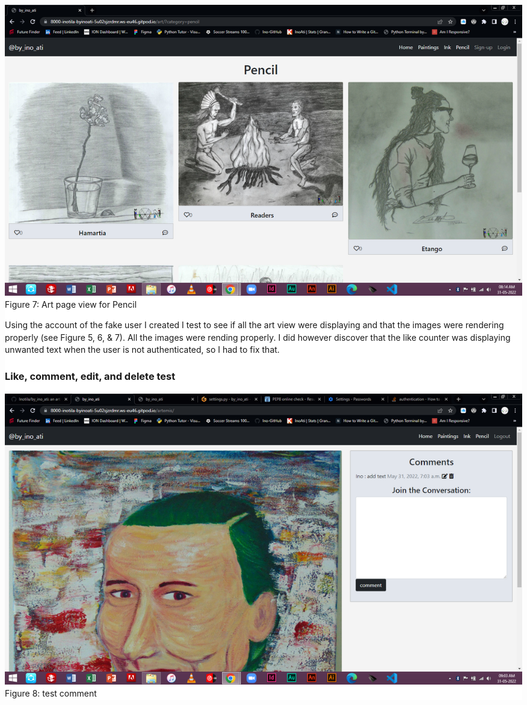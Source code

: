 ![an image of the testing done on the app](static/images/gridview2.png)
Figure 7: Art page view for Pencil

Using the account of the fake user I created I test to see if all the art view were displaying and that the images were rendering properly (see Figure 5, 6, & 7). All the images were rending properly. I did however discover that the like counter was displaying unwanted text when the user is not authenticated, so I had to fix that.

### Like, comment, edit, and delete test

![an image of the testing done on the app](static/images/comment.png)
Figure 8: test comment

